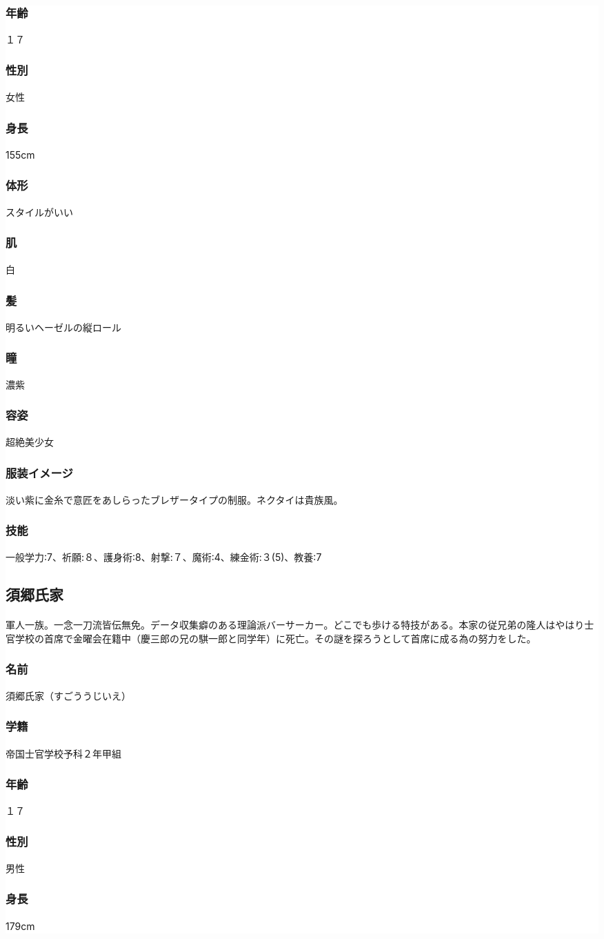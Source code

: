 ### 年齢
１７

### 性別
女性

### 身長
155cm

### 体形
スタイルがいい

### 肌
白

### 髪
明るいヘーゼルの縦ロール

### 瞳
濃紫

### 容姿
超絶美少女

### 服装イメージ
淡い紫に金糸で意匠をあしらったブレザータイプの制服。ネクタイは貴族風。

### 技能
一般学力:7、祈願:８、護身術:8、射撃:７、魔術:4、練金術:３(5)、教養:7

## 須郷氏家
軍人一族。一念一刀流皆伝無免。データ収集癖のある理論派バーサーカー。どこでも歩ける特技がある。本家の従兄弟の隆人はやはり士官学校の首席で金曜会在籍中（慶三郎の兄の騏一郎と同学年）に死亡。その謎を探ろうとして首席に成る為の努力をした。
### 名前
須郷氏家（すごううじいえ）
### 学籍
帝国士官学校予科２年甲組

### 年齢
１７

### 性別
男性

### 身長
179cm
